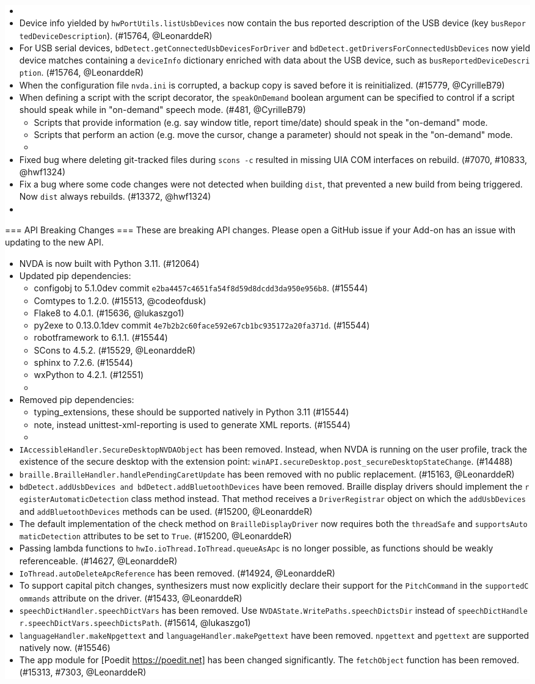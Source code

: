   -
- Device info yielded by ``hwPortUtils.listUsbDevices`` now contain the bus reported description of the USB device (key ``busReportedDeviceDescription``). (#15764, @LeonarddeR)
- For USB serial devices, ``bdDetect.getConnectedUsbDevicesForDriver`` and ``bdDetect.getDriversForConnectedUsbDevices`` now yield device matches containing a ``deviceInfo`` dictionary enriched with data about the USB device, such as ``busReportedDeviceDescription``. (#15764, @LeonarddeR)
- When the configuration file ``nvda.ini`` is corrupted, a backup copy is saved before it is reinitialized. (#15779, @CyrilleB79)
- When defining a script with the script decorator, the ``speakOnDemand`` boolean argument can be specified to control if a script should speak while in "on-demand" speech mode. (#481, @CyrilleB79)
  - Scripts that provide information (e.g. say window title, report time/date) should speak in the "on-demand" mode.
  - Scripts that perform an action (e.g. move the cursor, change a parameter) should not speak in the "on-demand" mode.
  -
- Fixed bug where deleting git-tracked files during ``scons -c`` resulted in missing UIA COM interfaces on rebuild. (#7070, #10833, @hwf1324)
- Fix a bug where some code changes were not detected when building ``dist``, that prevented a new build from being triggered.
Now ``dist`` always rebuilds. (#13372, @hwf1324)
-

=== API Breaking Changes ===
These are breaking API changes.
Please open a GitHub issue if your Add-on has an issue with updating to the new API.

- NVDA is now built with Python 3.11. (#12064)
- Updated pip dependencies:
  - configobj to 5.1.0dev commit ``e2ba4457c4651fa54f8d59d8dcdd3da950e956b8``. (#15544)
  - Comtypes to 1.2.0. (#15513, @codeofdusk)
  - Flake8 to 4.0.1. (#15636, @lukaszgo1)
  - py2exe to 0.13.0.1dev commit ``4e7b2b2c60face592e67cb1bc935172a20fa371d``. (#15544) 
  - robotframework to 6.1.1. (#15544)
  - SCons to 4.5.2. (#15529, @LeonarddeR)
  - sphinx to 7.2.6. (#15544)
  - wxPython to 4.2.1. (#12551)
  -
- Removed pip dependencies:
  - typing_extensions, these should be supported natively in Python 3.11 (#15544)
  - note, instead unittest-xml-reporting is used to generate XML reports. (#15544)
  -
- ``IAccessibleHandler.SecureDesktopNVDAObject`` has been removed.
Instead, when NVDA is running on the user profile, track the existence of the secure desktop with the extension point: ``winAPI.secureDesktop.post_secureDesktopStateChange``. (#14488)
- ``braille.BrailleHandler.handlePendingCaretUpdate`` has been removed with no public replacement. (#15163, @LeonarddeR)
- ``bdDetect.addUsbDevices and bdDetect.addBluetoothDevices`` have been removed.
Braille display drivers should implement the ``registerAutomaticDetection`` class method instead.
That method receives a ``DriverRegistrar`` object on which the ``addUsbDevices`` and ``addBluetoothDevices`` methods can be used. (#15200, @LeonarddeR)
- The default implementation of the check method on ``BrailleDisplayDriver`` now requires both the ``threadSafe`` and ``supportsAutomaticDetection`` attributes to be set to ``True``. (#15200, @LeonarddeR)
- Passing lambda functions to ``hwIo.ioThread.IoThread.queueAsApc`` is no longer possible, as functions should be weakly referenceable. (#14627, @LeonarddeR)
- ``IoThread.autoDeleteApcReference`` has been removed. (#14924, @LeonarddeR)
- To support capital pitch changes, synthesizers must now explicitly declare their support for the ``PitchCommand`` in the ``supportedCommands`` attribute on the driver. (#15433, @LeonarddeR)
- ``speechDictHandler.speechDictVars`` has been removed. Use ``NVDAState.WritePaths.speechDictsDir`` instead of ``speechDictHandler.speechDictVars.speechDictsPath``. (#15614, @lukaszgo1)
- ``languageHandler.makeNpgettext`` and ``languageHandler.makePgettext`` have been removed.
``npgettext`` and ``pgettext`` are supported natively now. (#15546)
- The app module for [Poedit https://poedit.net] has been changed significantly. The ``fetchObject`` function has been removed. (#15313, #7303, @LeonarddeR)